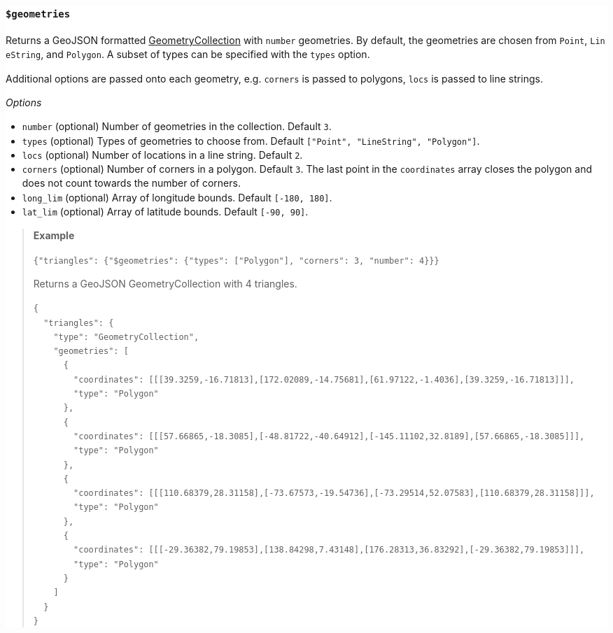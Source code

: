 ### `$geometries`

Returns a GeoJSON formatted [GeometryCollection](http://geojson.org/geojson-spec.html#geometrycollection)
with `number` geometries. By default, the geometries are chosen from `Point`,
`LineString`, and `Polygon`. A subset of types can be specified with the `types`
option.

Additional options are passed onto each geometry, e.g. `corners` is passed
to polygons, `locs` is passed to line strings.

_Options_

- `number` (optional) Number of geometries in the collection. Default `3`.
- `types` (optional) Types of geometries to choose from. Default `["Point", "LineString", "Polygon"]`.
- `locs` (optional) Number of locations in a line string. Default `2`.
- `corners` (optional) Number of corners in a polygon. Default `3`. The last point in the `coordinates` array closes the polygon and does not count towards the number of corners.
- `long_lim` (optional) Array of longitude bounds. Default `[-180, 180]`.
- `lat_lim` (optional) Array of latitude bounds. Default `[-90, 90]`.

> **Example**
>
> ```
> {"triangles": {"$geometries": {"types": ["Polygon"], "corners": 3, "number": 4}}}
> ```
>
> Returns a GeoJSON GeometryCollection with 4 triangles.
>
> ```
> {
>   "triangles": {
>     "type": "GeometryCollection",
>     "geometries": [
>       {
>         "coordinates": [[[39.3259,-16.71813],[172.02089,-14.75681],[61.97122,-1.4036],[39.3259,-16.71813]]],
>         "type": "Polygon"
>       },
>       {
>         "coordinates": [[[57.66865,-18.3085],[-48.81722,-40.64912],[-145.11102,32.8189],[57.66865,-18.3085]]],
>         "type": "Polygon"
>       },
>       {
>         "coordinates": [[[110.68379,28.31158],[-73.67573,-19.54736],[-73.29514,52.07583],[110.68379,28.31158]]],
>         "type": "Polygon"
>       },
>       {
>         "coordinates": [[[-29.36382,79.19853],[138.84298,7.43148],[176.28313,36.83292],[-29.36382,79.19853]]],
>         "type": "Polygon"
>       }
>     ]
>   }
> }
> ```


[mgenerate-mtools]: https://github.com/rueckstiess/mtools/wiki/mgenerate
[array-syntax]: https://github.com/rueckstiess/mtools/wiki/mgenerate#parsing-the-json-document
[mtools]: https://github.com/rueckstiess/mtools/
[chance-js]: http://chancejs.com/
[regexp]: https://developer.mozilla.org/en/docs/Web/JavaScript/Reference/Global_Objects/RegExp
[bson-spec]: http://bsonspec.org/spec.html
[date-parse]: https://developer.mozilla.org/en-US/docs/Web/JavaScript/Reference/Global_Objects/Date/parse
[travis_img]: https://img.shields.io/travis/rueckstiess/mgeneratejs.svg
[travis_url]: https://travis-ci.org/rueckstiess/mgeneratejs
[npm_img]: https://img.shields.io/npm/v/mgeneratejs.svg
[npm_url]: https://npmjs.org/package/mgeneratejs